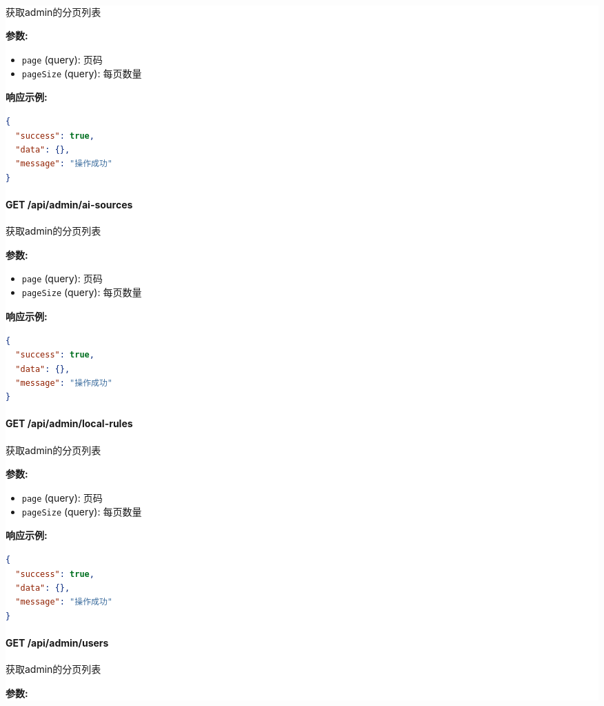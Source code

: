 获取admin的分页列表

**参数:**

- `page` (query): 页码
- `pageSize` (query): 每页数量

**响应示例:**

```json
{
  "success": true,
  "data": {},
  "message": "操作成功"
}
```

#### GET /api/admin/ai-sources

获取admin的分页列表

**参数:**

- `page` (query): 页码
- `pageSize` (query): 每页数量

**响应示例:**

```json
{
  "success": true,
  "data": {},
  "message": "操作成功"
}
```

#### GET /api/admin/local-rules

获取admin的分页列表

**参数:**

- `page` (query): 页码
- `pageSize` (query): 每页数量

**响应示例:**

```json
{
  "success": true,
  "data": {},
  "message": "操作成功"
}
```

#### GET /api/admin/users

获取admin的分页列表

**参数:**
